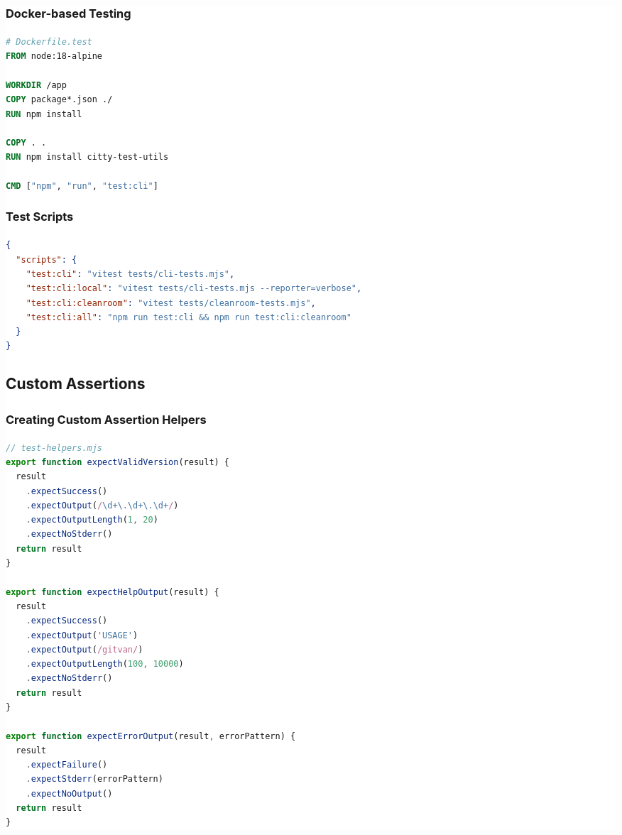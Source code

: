 ### Docker-based Testing

```dockerfile
# Dockerfile.test
FROM node:18-alpine

WORKDIR /app
COPY package*.json ./
RUN npm install

COPY . .
RUN npm install citty-test-utils

CMD ["npm", "run", "test:cli"]
```

### Test Scripts

```json
{
  "scripts": {
    "test:cli": "vitest tests/cli-tests.mjs",
    "test:cli:local": "vitest tests/cli-tests.mjs --reporter=verbose",
    "test:cli:cleanroom": "vitest tests/cleanroom-tests.mjs",
    "test:cli:all": "npm run test:cli && npm run test:cli:cleanroom"
  }
}
```

## Custom Assertions

### Creating Custom Assertion Helpers

```javascript
// test-helpers.mjs
export function expectValidVersion(result) {
  result
    .expectSuccess()
    .expectOutput(/\d+\.\d+\.\d+/)
    .expectOutputLength(1, 20)
    .expectNoStderr()
  return result
}

export function expectHelpOutput(result) {
  result
    .expectSuccess()
    .expectOutput('USAGE')
    .expectOutput(/gitvan/)
    .expectOutputLength(100, 10000)
    .expectNoStderr()
  return result
}

export function expectErrorOutput(result, errorPattern) {
  result
    .expectFailure()
    .expectStderr(errorPattern)
    .expectNoOutput()
  return result
}
```
